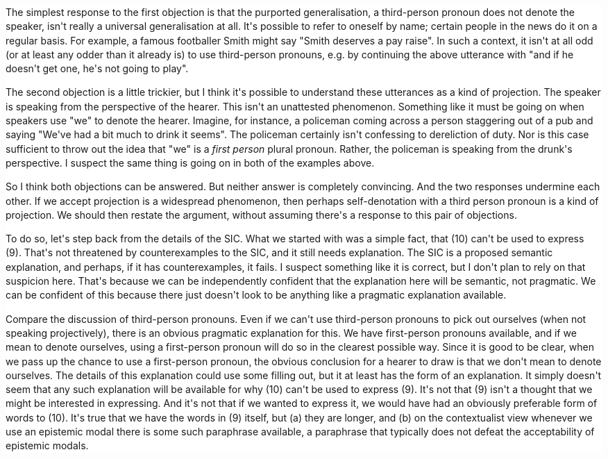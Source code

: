 The simplest response to the first objection is that the purported
generalisation, a third-person pronoun does not denote the speaker,
isn't really a universal generalisation at all. It's possible to refer
to oneself by name; certain people in the news do it on a regular basis.
For example, a famous footballer Smith might say "Smith deserves a pay
raise". In such a context, it isn't at all odd (or at least any odder
than it already is) to use third-person pronouns, e.g. by continuing the
above utterance with "and if he doesn't get one, he's not going to
play".

The second objection is a little trickier, but I think it's possible to
understand these utterances as a kind of projection. The speaker is
speaking from the perspective of the hearer. This isn't an unattested
phenomenon. Something like it must be going on when speakers use "we" to
denote the hearer. Imagine, for instance, a policeman coming across a
person staggering out of a pub and saying "We've had a bit much to drink
it seems". The policeman certainly isn't confessing to dereliction of
duty. Nor is this case sufficient to throw out the idea that "we" is a
*first person* plural pronoun. Rather, the policeman is speaking from
the drunk's perspective. I suspect the same thing is going on in both of
the examples above.

So I think both objections can be answered. But neither answer is
completely convincing. And the two responses undermine each other. If we
accept projection is a widespread phenomenon, then perhaps
self-denotation with a third person pronoun is a kind of projection. We
should then restate the argument, without assuming there's a response to
this pair of objections.

To do so, let's step back from the details of the SIC. What we started
with was a simple fact, that (10) can't be used to express (9). That's
not threatened by counterexamples to the SIC, and it still needs
explanation. The SIC is a proposed semantic explanation, and perhaps, if
it has counterexamples, it fails. I suspect something like it is
correct, but I don't plan to rely on that suspicion here. That's because
we can be independently confident that the explanation here will be
semantic, not pragmatic. We can be confident of this because there just
doesn't look to be anything like a pragmatic explanation available.

Compare the discussion of third-person pronouns. Even if we can't use
third-person pronouns to pick out ourselves (when not speaking
projectively), there is an obvious pragmatic explanation for this. We
have first-person pronouns available, and if we mean to denote
ourselves, using a first-person pronoun will do so in the clearest
possible way. Since it is good to be clear, when we pass up the chance
to use a first-person pronoun, the obvious conclusion for a hearer to
draw is that we don't mean to denote ourselves. The details of this
explanation could use some filling out, but it at least has the form of
an explanation. It simply doesn't seem that any such explanation will be
available for why (10) can't be used to express (9). It's not that (9)
isn't a thought that we might be interested in expressing. And it's not
that if we wanted to express it, we would have had an obviously
preferable form of words to (10). It's true that we have the words in
(9) itself, but (a) they are longer, and (b) on the contextualist view
whenever we use an epistemic modal there is some such paraphrase
available, a paraphrase that typically does not defeat the acceptability
of epistemic modals.
